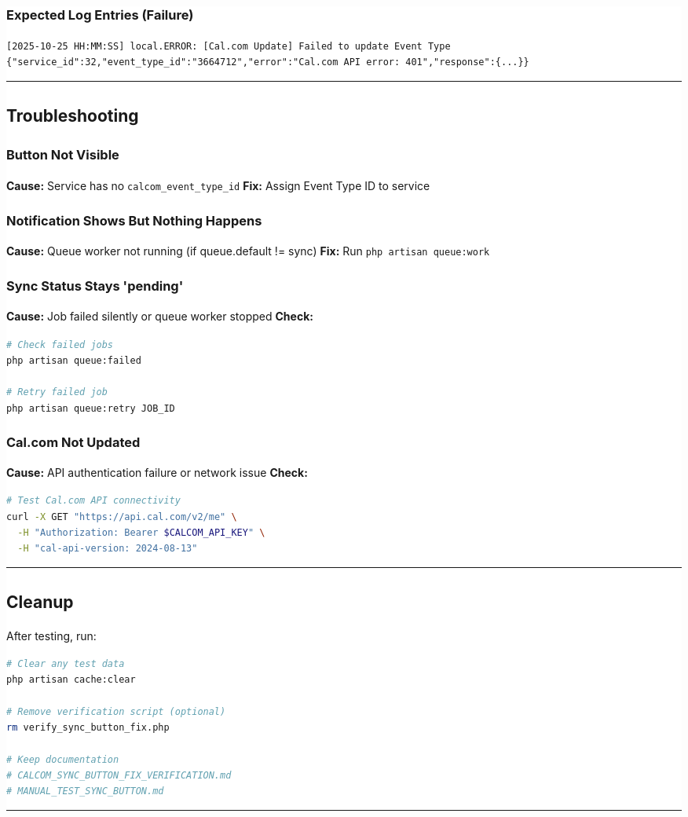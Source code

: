 ### Expected Log Entries (Failure)

```
[2025-10-25 HH:MM:SS] local.ERROR: [Cal.com Update] Failed to update Event Type
{"service_id":32,"event_type_id":"3664712","error":"Cal.com API error: 401","response":{...}}
```

---

## Troubleshooting

### Button Not Visible
**Cause:** Service has no `calcom_event_type_id`
**Fix:** Assign Event Type ID to service

### Notification Shows But Nothing Happens
**Cause:** Queue worker not running (if queue.default != sync)
**Fix:** Run `php artisan queue:work`

### Sync Status Stays 'pending'
**Cause:** Job failed silently or queue worker stopped
**Check:**
```bash
# Check failed jobs
php artisan queue:failed

# Retry failed job
php artisan queue:retry JOB_ID
```

### Cal.com Not Updated
**Cause:** API authentication failure or network issue
**Check:**
```bash
# Test Cal.com API connectivity
curl -X GET "https://api.cal.com/v2/me" \
  -H "Authorization: Bearer $CALCOM_API_KEY" \
  -H "cal-api-version: 2024-08-13"
```

---

## Cleanup

After testing, run:

```bash
# Clear any test data
php artisan cache:clear

# Remove verification script (optional)
rm verify_sync_button_fix.php

# Keep documentation
# CALCOM_SYNC_BUTTON_FIX_VERIFICATION.md
# MANUAL_TEST_SYNC_BUTTON.md
```

---